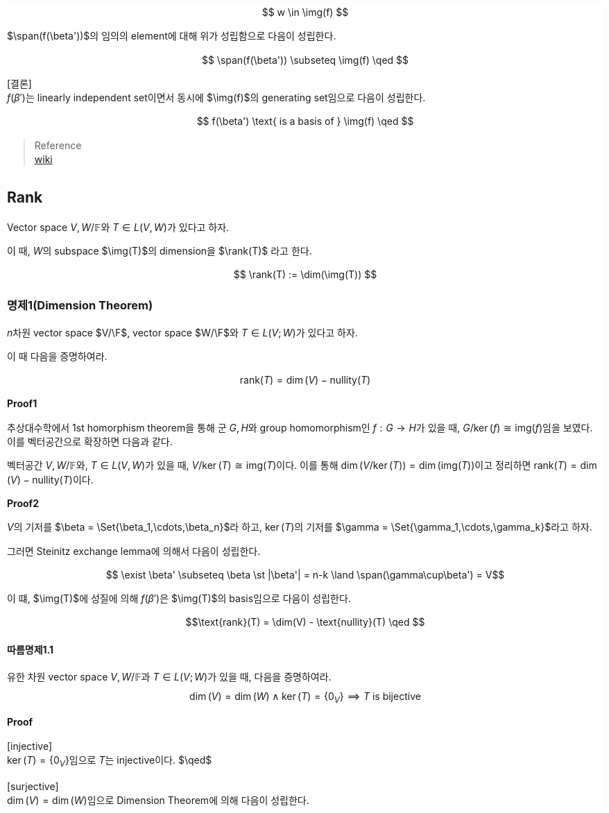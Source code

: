 $$ w \in \img(f) $$

$\span(f(\beta'))$의 임의의 element에 대해 위가 성립함으로 다음이 성립한다.

$$ \span(f(\beta')) \subseteq \img(f) \qed $$

[결론]  
$f(\beta')$는 linearly independent set이면서 동시에 $\img(f)$의 generating set임으로 다음이 성립한다.

$$ f(\beta') \text{ is a basis of } \img(f) \qed $$


> Reference  
> [wiki](https://en.wikipedia.org/wiki/Rank%E2%80%93nullity_theorem)  

## Rank
Vector space $V,W / \mathbb F$와 $T \in L(V,W)$가 있다고 하자.

이 때, $W$의 subspace $\img(T)$의 dimension을 $\rank(T)$ 라고 한다.

$$ \rank(T) := \dim(\img(T)) $$

### 명제1(Dimension Theorem)
$n$차원 vector space $V/\F$, vector space $W/\F$와 $T \in L(V; W)$가 있다고 하자.

이 때 다음을 증명하여라.

$$ \text{rank}(T) = \dim(V) - \text{nullity}(T) $$

**Proof1**

추상대수학에서 1st homorphism theorem을 통해 군 $G,H$와 group homomorphism인 $f : G \rightarrow H$가 있을 때, $G / \ker(f) \cong \text{img}(f)$임을 보였다. 이를 벡터공간으로 확장하면 다음과 같다.

벡터공간 $V,W / \mathbb F$와, $T \in L(V,W)$가 있을 때, $V / \ker(T) \cong \text{img}(T)$이다. 이를 통해 $\dim(V / \ker(T)) = \dim(\text{img}(T))$이고 정리하면 $\text{rank}(T) = \dim(V) - \text{nullity}(T)$이다.

**Proof2**

$V$의 기저를 $\beta = \Set{\beta_1,\cdots,\beta_n}$라 하고, $\ker(T)$의 기저를 $\gamma = \Set{\gamma_1,\cdots,\gamma_k}$라고 하자. 

그러면 Steinitz exchange lemma에 의해서 다음이 성립한다.

$$ \exist \beta' \subseteq \beta \st |\beta'| = n-k \land \span(\gamma\cup\beta') = V$$

이 떄, $\img(T)$에 성질에 의해 $f(\beta')$은 $\img(T)$의 basis임으로 다음이 성립한다.

$$\text{rank}(T) = \dim(V) - \text{nullity}(T) \qed $$

#### 따름명제1.1
유한 차원 vector space $V,W / \mathbb F$과 $T \in L(V; W)$가 있을 때, 다음을 증명하여라.
$$ \dim(V) = \dim(W) \land \ker(T) = \{ 0_V \} \implies T \text{ is bijective} $$

**Proof**

[injective]  
$\ker(T) = \{ 0_V \}$임으로 $T$는 injective이다. $\qed$

[surjective]  
$\dim(V) = \dim(W)$임으로 Dimension Theorem에 의해 다음이 성립한다.
